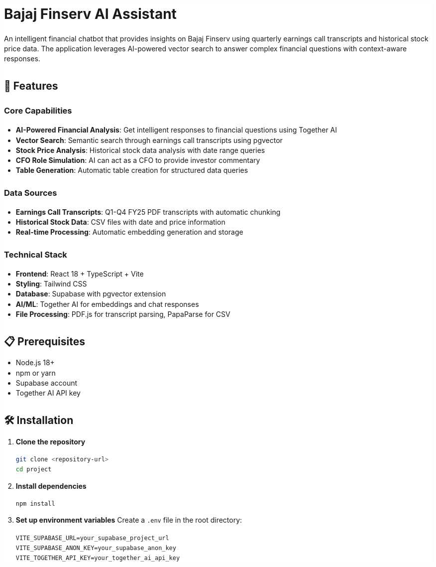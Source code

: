# Bajaj Finserv AI Assistant

An intelligent financial chatbot that provides insights on Bajaj Finserv using quarterly earnings call transcripts and historical stock price data. The application leverages AI-powered vector search to answer complex financial questions with context-aware responses.

## 🚀 Features

### Core Capabilities
- **AI-Powered Financial Analysis**: Get intelligent responses to financial questions using Together AI
- **Vector Search**: Semantic search through earnings call transcripts using pgvector
- **Stock Price Analysis**: Historical stock data analysis with date range queries
- **CFO Role Simulation**: AI can act as a CFO to provide investor commentary
- **Table Generation**: Automatic table creation for structured data queries

### Data Sources
- **Earnings Call Transcripts**: Q1-Q4 FY25 PDF transcripts with automatic chunking
- **Historical Stock Data**: CSV files with date and price information
- **Real-time Processing**: Automatic embedding generation and storage

### Technical Stack
- **Frontend**: React 18 + TypeScript + Vite
- **Styling**: Tailwind CSS
- **Database**: Supabase with pgvector extension
- **AI/ML**: Together AI for embeddings and chat responses
- **File Processing**: PDF.js for transcript parsing, PapaParse for CSV

## 📋 Prerequisites

- Node.js 18+ 
- npm or yarn
- Supabase account
- Together AI API key

## 🛠️ Installation

1. **Clone the repository**
   ```bash
   git clone <repository-url>
   cd project
   ```

2. **Install dependencies**
   ```bash
   npm install
   ```

3. **Set up environment variables**
   Create a `.env` file in the root directory:
   ```env
   VITE_SUPABASE_URL=your_supabase_project_url
   VITE_SUPABASE_ANON_KEY=your_supabase_anon_key
   VITE_TOGETHER_API_KEY=your_together_ai_api_key
   ```
